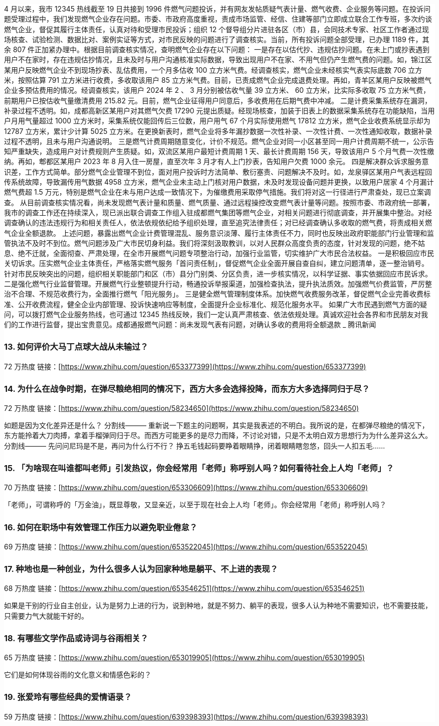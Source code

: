 4 月以来，我市 12345 热线截至 19 日共接到 1996 件燃气问题投诉，并有网友发帖质疑气表计量、燃气收费、企业服务等问题。在投诉问题受理过程中，我们发现燃气企业存在问题。市委、市政府高度重视，责成市场监管、经信、住建等部门立即成立联合工作专班，多次约谈燃气企业，督促其履行主体责任，认真对待和受理市民投诉；组织 12 个督导组分片进驻各区（市）县，会同技术专家、社区工作者通过现场核查、试验检测、数据比对、案例实证等方式，对市民反映的问题进行了调查核实。当前，所有投诉问题全部受理，已办理 1189 件，其余 807 件正加紧办理中。根据目前调查核实情况，查明燃气企业存在以下问题： 一是存在以估代抄、违规估抄问题。在未上门或抄表遇到用户不在家时，存在违规估抄情况，且未及时与用户沟通核准实际数据，导致出现用户不在家、不用气但仍产生燃气费的问题。如，锦江区某用户反映燃气企业不到现场抄表、乱估费用，一个月多估收 100 立方米气费。经调查核实，燃气企业未经核实气表实际底数 706 立方米，按照估算 791 立方米进行收费，多收取该用户 85 立方米气费。目前，已责成燃气企业完成退费处理。再如，青羊区某用户反映被燃气企业多预估费用的情况。经调查核实，该用户 2024 年 2 、 3 月分别被估收气量 39 立方米、 60 立方米，比实际多收取 75 立方米气费，前期用户已按估收气量缴清费用 215.82 元。目前，燃气企业征得用户同意后，多收费用在后期气费中冲减。 二是计费采集系统存在漏洞，补录过程不透明。如，成都高新区某用户对其燃气欠费 17290 元提出质疑。经现场核查，加装于旧表上的数据采集系统存在功能缺陷，当用户月用气量超过 1000 立方米时，采集系统仅能回传后三位数，用户用气 67 个月实际使用燃气 17812 立方米，燃气企业收费系统显示却为 12787 立方米，累计少计算 5025 立方米。在更换新表时，燃气企业将多年漏抄数据一次性补录、一次性计费、一次性通知收取，数据补录过程不透明，且未与用户沟通说明。 三是燃气计费周期随意变化，计价不规范。燃气企业对同一小区甚至同一用户计费周期不统一，公示告知严重缺失，造成用户对计费规则产生质疑。如，双流区某用户最短计费周期 1 天、最长计费周期 156 天，导致该用户 5 个月气费一次性缴纳。再如，郫都区某用户 2023 年 8 月入住一房屋，直至次年 3 月才有人上门抄表，告知用户欠费 1000 余元。 四是解决群众诉求服务意识差，工作方式简单。部分燃气企业管理不到位，面对用户投诉时方法简单、敷衍塞责、问题解决不及时。如，龙泉驿区某用户气表远程回传系统故障，导致漏传用气数据 4958 立方米，燃气企业未主动上门核对用户数据，未及时发现设备问题并更换，以致用户居家 4 个月漏计燃气费超 1.5 万元，特别是燃气企业在未与用户达成一致情况下，为催缴费用采取停气措施。我们将对这一行径进行严肃查处，现已立案调查。 从目前调查核实情况看，尚未发现燃气表计量和质量、燃气质量、通过远程操控改变燃气表计量等问题。按照市委、市政府统一部署，我市的调查工作还在持续深入，现已派出联合调查工作组入驻成都燃气集团等燃气企业，对相关问题进行彻底调查，并开展集中整治。对经调查确认的违法违规行为和相关责任人，依法依规依纪给予组织处理，直至追究法律责任；对已经调查确认多收取的燃气费，将责成相关燃气企业全额退款。 上述问题，暴露出燃气企业计费管理混乱、服务意识淡薄、履行主体责任不力，同时也反映出政府职能部门行业管理和监管执法不及时不到位。燃气问题涉及广大市民切身利益。我们将深刻汲取教训，以对人民群众高度负责的态度，针对发现的问题，绝不姑息、绝不迁就，全面彻查、严肃处理，在全市开展燃气问题专项整治行动，加强行业监管，切实维护广大市民合法权益。 一是积极回应市民关切诉求。压实燃气企业主体责任，严格落实燃气服务「首问责任制」，督促燃气企业全面开展自查自纠，建立问题清单，逐一整治销号。针对市民反映突出的问题，组织相关职能部门和区（市）县分门别类、分区负责，进一步核实情况，以科学证据、事实依据回应市民诉求。 二是强化燃气行业监督管理。开展燃气行业整顿提升行动，畅通投诉举报渠道，加强检查执法，提升执法质效。加强燃气价费监管，严厉整治不合理、不规范收费行为，全面推行燃气「阳光服务」。 三是健全燃气管理制度体系。加快燃气收费服务改革，督促燃气企业完善收费标准、公开收费流程，健全企业内部管理、投诉快速响应等制度，全面提升企业标准化、规范化服务水平。 如果广大市民遇到燃气方面的疑问，可以拨打燃气企业服务热线，也可通过 12345 热线反映，我们一定认真严肃核查、依法依规处理。真诚欢迎社会各界和市民朋友对我们的工作进行监督，提出宝贵意见。成都通报燃气问题：尚未发现气表有问题，对确认多收的费用将全额退款 _ 腾讯新闻

### 13. 如何评价大马丁点球大战从未输过？
72 万热度 链接：[https://www.zhihu.com/question/653377399](https://www.zhihu.com/question/653377399)



### 14. 为什么在战争时期，在弹尽粮绝相同的情况下，西方大多会选择投降，而东方大多选择同归于尽？
72 万热度 链接：[https://www.zhihu.com/question/58234650](https://www.zhihu.com/question/58234650)

如题是因为文化差异还是什么？ 分割线——— 重新说一下题主的问题啊，其实是我表述的不明白。我所说的是，在都弹尽粮绝的情况下，东方能拎着大刀肉搏，拿着手榴弹同归于尽。而西方可能更多的是尽力而降，不讨论对错，只是不太明白双方思想行为为什么差异这么大。 分割线——— 先问问尼玛是不是，再问为什么行不行？ 挣五毛钱起码要睁着眼睛挣，闭着眼睛瞎忽悠，回头一人扣五毛……

### 15. 「为啥现在叫谁都叫老师」引发热议，你会经常用「老师」称呼别人吗？如何看待社会上人均「老师」？
70 万热度 链接：[https://www.zhihu.com/question/653306609](https://www.zhihu.com/question/653306609)

「老师」，可谓称呼的「万金油」，既显尊敬，又显亲近，以至于现在社会上人均「老师」。你会经常用「老师」称呼别人吗？

### 16. 如何在职场中有效管理工作压力以避免职业倦怠？
69 万热度 链接：[https://www.zhihu.com/question/653522045](https://www.zhihu.com/question/653522045)



### 17. 种地也是一种创业，为什么很多人认为回家种地是躺平、不上进的表现？
68 万热度 链接：[https://www.zhihu.com/question/653546251](https://www.zhihu.com/question/653546251)

如果是干别的行业自主创业，认为是努力上进的行为，说到种地，就是不努力、躺平的表现，很多人认为种地不需要知识，也不需要技能，只需要力气大就能干好的。

### 18. 有哪些文学作品或诗词与谷雨相关？
65 万热度 链接：[https://www.zhihu.com/question/653019905](https://www.zhihu.com/question/653019905)

它们是如何体现谷雨的文化意义和情感色彩的？

### 19. 张爱玲有哪些经典的爱情语录？
59 万热度 链接：[https://www.zhihu.com/question/639398393](https://www.zhihu.com/question/639398393)
